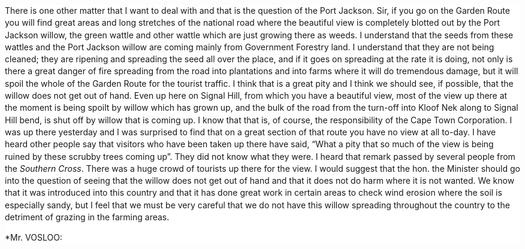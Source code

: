 <p>There is one other matter that I want to deal with and that is the question of the Port Jackson. Sir, if you go on the Garden Route you will find great areas and long stretches of the national road where the beautiful view is completely blotted out by the Port Jackson willow, the green wattle and other wattle which are just growing there as weeds. I understand that the seeds from these wattles and the Port Jackson willow are coming mainly from Government Forestry land. I understand that they are not being cleaned; they are ripening and spreading the seed all over the place, and if it goes on spreading at the rate it is doing, not only is there a great danger of fire spreading from the road into plantations and into farms where it will do tremendous damage, but it will spoil the whole of the Garden Route for the tourist traffic. I think that is a great pity and I think we should see, if possible, that the willow does not get out of hand. Even up here on Signal Hill, from which you have a beautiful view, most of the view up there at the moment is being spoilt by willow which has grown up, and the bulk of the road from the turn-off into Kloof Nek along to Signal Hill bend, is shut off by willow that is coming up. I know that that is, of course, the responsibility of the Cape Town Corporation. I was up there yesterday and I was surprised to find that on a great section of that route you have no view at all to-day. I have heard other people say that visitors who have been taken up there have said, &#x201C;What a pity that so much of the view is being ruined by these scrubby trees coming up&#x201D;. They did not know what they were. I heard that remark passed by several people from the <i>Southern Cross</i>. There was a huge crowd of tourists up there for the view. I would suggest that the hon. the Minister should go into the question of seeing that the willow does not get out of hand and that it does not do harm where it is not wanted. We know that it was introduced into this country and that it has done great work in certain areas to check wind erosion where the soil is especially sandy, but I feel that we must be very careful that we do not have this willow spreading throughout the country to the detriment of grazing in the farming areas.</p>

</speech>

<speech by="#vosloo">

<from>*Mr. <person refersTo="hansard_za">VOSLOO</person>:</from>

